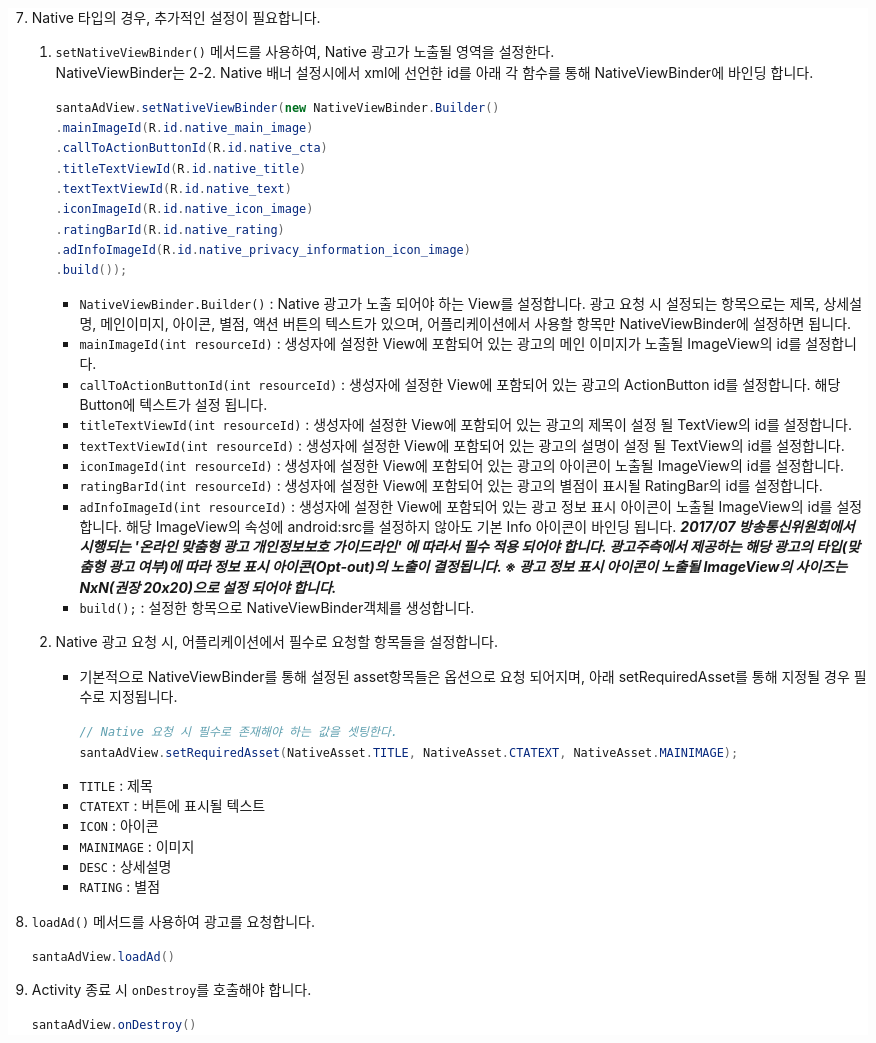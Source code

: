 7. Native 타입의 경우, 추가적인 설정이 필요합니다.
    1.	``setNativeViewBinder()`` 메서드를 사용하여, Native 광고가 노출될 영역을 설정한다.<br>NativeViewBinder는 2-2. Native 배너 설정시에서 xml에 선언한 id를 아래 각 함수를 통해 NativeViewBinder에 바인딩 합니다.
          ```java
          santaAdView.setNativeViewBinder(new NativeViewBinder.Builder()
          .mainImageId(R.id.native_main_image)
          .callToActionButtonId(R.id.native_cta)
          .titleTextViewId(R.id.native_title)
          .textTextViewId(R.id.native_text)
          .iconImageId(R.id.native_icon_image)
          .ratingBarId(R.id.native_rating)
          .adInfoImageId(R.id.native_privacy_information_icon_image)
          .build());
          ```
          - ``NativeViewBinder.Builder()`` : Native 광고가 노출 되어야 하는 View를 설정합니다.
          광고 요청 시 설정되는 항목으로는 제목, 상세설명, 메인이미지, 아이콘, 별점, 액션 버튼의 텍스트가 있으며,
          어플리케이션에서 사용할 항목만 NativeViewBinder에 설정하면 됩니다.
          - ``mainImageId(int resourceId)`` : 생성자에 설정한 View에 포함되어 있는 광고의 메인 이미지가 노출될 ImageView의 id를 설정합니다.
          - ``callToActionButtonId(int resourceId)`` : 생성자에 설정한 View에 포함되어 있는 광고의 ActionButton id를 설정합니다. 해당 Button에 텍스트가 설정 됩니다.
          - ``titleTextViewId(int resourceId)`` : 생성자에 설정한 View에 포함되어 있는 광고의 제목이 설정 될 TextView의 id를 설정합니다.
          - ``textTextViewId(int resourceId)`` : 생성자에 설정한 View에 포함되어 있는 광고의 설명이 설정 될 TextView의 id를 설정합니다.
          - ``iconImageId(int resourceId)`` : 생성자에 설정한 View에 포함되어 있는 광고의 아이콘이 노출될 ImageView의 id를 설정합니다.
          - ``ratingBarId(int resourceId)`` : 생성자에 설정한 View에 포함되어 있는 광고의 별점이 표시될 RatingBar의 id를 설정합니다.
          - ``adInfoImageId(int resourceId)`` : 생성자에 설정한 View에 포함되어 있는 광고 정보 표시 아이콘이 노출될 ImageView의 id를 설정합니다.
          해당 ImageView의 속성에 android:src를 설정하지 않아도 기본 Info 아이콘이 바인딩 됩니다.
          _**2017/07 방송통신위원회에서 시행되는 '온라인 맞춤형 광고 개인정보보호 가이드라인' 에 따라서 필수 적용 되어야 합니다.
          광고주측에서 제공하는 해당 광고의 타입(맞춤형 광고 여부)에 따라 정보 표시 아이콘(Opt-out)의 노출이 결정됩니다.
          ※ 광고 정보 표시 아이콘이 노출될 ImageView의 사이즈는 NxN(권장 20x20)으로 설정 되어야 합니다.**_
          - ``build();`` : 설정한 항목으로 NativeViewBinder객체를 생성합니다.

    2.	Native 광고 요청 시, 어플리케이션에서 필수로 요청할 항목들을 설정합니다.
        - 기본적으로 NativeViewBinder를 통해 설정된 asset항목들은 옵션으로 요청 되어지며, 아래 setRequiredAsset를 통해 지정될 경우 필수로 지정됩니다.
            ```java
            // Native 요청 시 필수로 존재해야 하는 값을 셋팅한다. 
            santaAdView.setRequiredAsset(NativeAsset.TITLE, NativeAsset.CTATEXT, NativeAsset.MAINIMAGE);
            ```  
        - ``TITLE`` : 제목
        - ``CTATEXT`` : 버튼에 표시될 텍스트
        - ``ICON`` : 아이콘
        - ``MAINIMAGE`` : 이미지
        - ``DESC`` : 상세설명
        - ``RATING`` : 별점

8. ``loadAd()`` 메서드를 사용하여 광고를 요청합니다.
    ```java
    santaAdView.loadAd()
    ```
9. Activity 종료 시 ``onDestroy``를 호출해야 합니다.
    ```java
    santaAdView.onDestroy()
    ```
